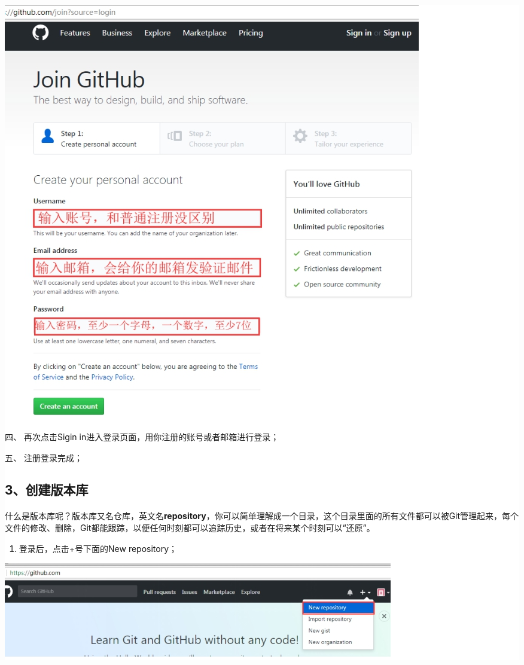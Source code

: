 ![img](assets/wps3.jpg) 

四、 再次点击Sigin in进入登录页面，用你注册的账号或者邮箱进行登录；

五、 注册登录完成；

 

 

##  3、创建版本库

什么是版本库呢？版本库又名仓库，英文名**repository**，你可以简单理解成一个目录，这个目录里面的所有文件都可以被Git管理起来，每个文件的修改、删除，Git都能跟踪，以便任何时刻都可以追踪历史，或者在将来某个时刻可以“还原”。 

1.  登录后，点击+号下面的New repository；

![img](assets/wps4.jpg) 
